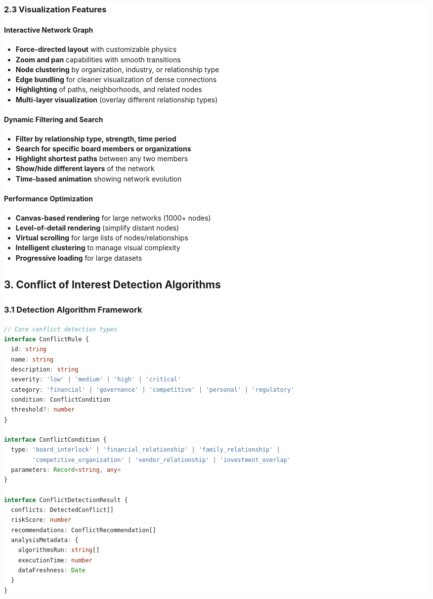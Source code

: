 ### 2.3 Visualization Features

#### Interactive Network Graph
- **Force-directed layout** with customizable physics
- **Zoom and pan** capabilities with smooth transitions
- **Node clustering** by organization, industry, or relationship type
- **Edge bundling** for cleaner visualization of dense connections
- **Highlighting** of paths, neighborhoods, and related nodes
- **Multi-layer visualization** (overlay different relationship types)

#### Dynamic Filtering and Search
- **Filter by relationship type, strength, time period**
- **Search for specific board members or organizations**
- **Highlight shortest paths** between any two members
- **Show/hide different layers** of the network
- **Time-based animation** showing network evolution

#### Performance Optimization
- **Canvas-based rendering** for large networks (1000+ nodes)
- **Level-of-detail rendering** (simplify distant nodes)
- **Virtual scrolling** for large lists of nodes/relationships
- **Intelligent clustering** to manage visual complexity
- **Progressive loading** for large datasets

## 3. Conflict of Interest Detection Algorithms

### 3.1 Detection Algorithm Framework

```typescript
// Core conflict detection types
interface ConflictRule {
  id: string
  name: string
  description: string
  severity: 'low' | 'medium' | 'high' | 'critical'
  category: 'financial' | 'governance' | 'competitive' | 'personal' | 'regulatory'
  condition: ConflictCondition
  threshold?: number
}

interface ConflictCondition {
  type: 'board_interlock' | 'financial_relationship' | 'family_relationship' | 
        'competitive_organization' | 'vendor_relationship' | 'investment_overlap'
  parameters: Record<string, any>
}

interface ConflictDetectionResult {
  conflicts: DetectedConflict[]
  riskScore: number
  recommendations: ConflictRecommendation[]
  analysisMetadata: {
    algorithmsRun: string[]
    executionTime: number
    dataFreshness: Date
  }
}
```
